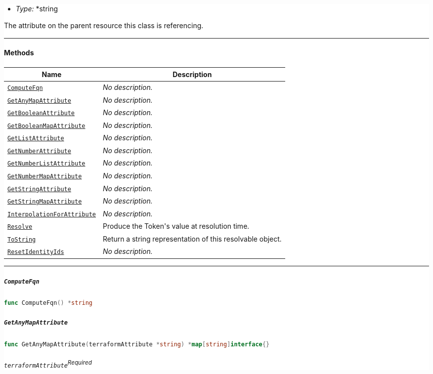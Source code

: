 - *Type:* *string

The attribute on the parent resource this class is referencing.

---

#### Methods <a name="Methods" id="Methods"></a>

| **Name** | **Description** |
| --- | --- |
| <code><a href="#@cdktf/provider-azurerm.logAnalyticsWorkspace.LogAnalyticsWorkspaceIdentityOutputReference.computeFqn">ComputeFqn</a></code> | *No description.* |
| <code><a href="#@cdktf/provider-azurerm.logAnalyticsWorkspace.LogAnalyticsWorkspaceIdentityOutputReference.getAnyMapAttribute">GetAnyMapAttribute</a></code> | *No description.* |
| <code><a href="#@cdktf/provider-azurerm.logAnalyticsWorkspace.LogAnalyticsWorkspaceIdentityOutputReference.getBooleanAttribute">GetBooleanAttribute</a></code> | *No description.* |
| <code><a href="#@cdktf/provider-azurerm.logAnalyticsWorkspace.LogAnalyticsWorkspaceIdentityOutputReference.getBooleanMapAttribute">GetBooleanMapAttribute</a></code> | *No description.* |
| <code><a href="#@cdktf/provider-azurerm.logAnalyticsWorkspace.LogAnalyticsWorkspaceIdentityOutputReference.getListAttribute">GetListAttribute</a></code> | *No description.* |
| <code><a href="#@cdktf/provider-azurerm.logAnalyticsWorkspace.LogAnalyticsWorkspaceIdentityOutputReference.getNumberAttribute">GetNumberAttribute</a></code> | *No description.* |
| <code><a href="#@cdktf/provider-azurerm.logAnalyticsWorkspace.LogAnalyticsWorkspaceIdentityOutputReference.getNumberListAttribute">GetNumberListAttribute</a></code> | *No description.* |
| <code><a href="#@cdktf/provider-azurerm.logAnalyticsWorkspace.LogAnalyticsWorkspaceIdentityOutputReference.getNumberMapAttribute">GetNumberMapAttribute</a></code> | *No description.* |
| <code><a href="#@cdktf/provider-azurerm.logAnalyticsWorkspace.LogAnalyticsWorkspaceIdentityOutputReference.getStringAttribute">GetStringAttribute</a></code> | *No description.* |
| <code><a href="#@cdktf/provider-azurerm.logAnalyticsWorkspace.LogAnalyticsWorkspaceIdentityOutputReference.getStringMapAttribute">GetStringMapAttribute</a></code> | *No description.* |
| <code><a href="#@cdktf/provider-azurerm.logAnalyticsWorkspace.LogAnalyticsWorkspaceIdentityOutputReference.interpolationForAttribute">InterpolationForAttribute</a></code> | *No description.* |
| <code><a href="#@cdktf/provider-azurerm.logAnalyticsWorkspace.LogAnalyticsWorkspaceIdentityOutputReference.resolve">Resolve</a></code> | Produce the Token's value at resolution time. |
| <code><a href="#@cdktf/provider-azurerm.logAnalyticsWorkspace.LogAnalyticsWorkspaceIdentityOutputReference.toString">ToString</a></code> | Return a string representation of this resolvable object. |
| <code><a href="#@cdktf/provider-azurerm.logAnalyticsWorkspace.LogAnalyticsWorkspaceIdentityOutputReference.resetIdentityIds">ResetIdentityIds</a></code> | *No description.* |

---

##### `ComputeFqn` <a name="ComputeFqn" id="@cdktf/provider-azurerm.logAnalyticsWorkspace.LogAnalyticsWorkspaceIdentityOutputReference.computeFqn"></a>

```go
func ComputeFqn() *string
```

##### `GetAnyMapAttribute` <a name="GetAnyMapAttribute" id="@cdktf/provider-azurerm.logAnalyticsWorkspace.LogAnalyticsWorkspaceIdentityOutputReference.getAnyMapAttribute"></a>

```go
func GetAnyMapAttribute(terraformAttribute *string) *map[string]interface{}
```

###### `terraformAttribute`<sup>Required</sup> <a name="terraformAttribute" id="@cdktf/provider-azurerm.logAnalyticsWorkspace.LogAnalyticsWorkspaceIdentityOutputReference.getAnyMapAttribute.parameter.terraformAttribute"></a>
